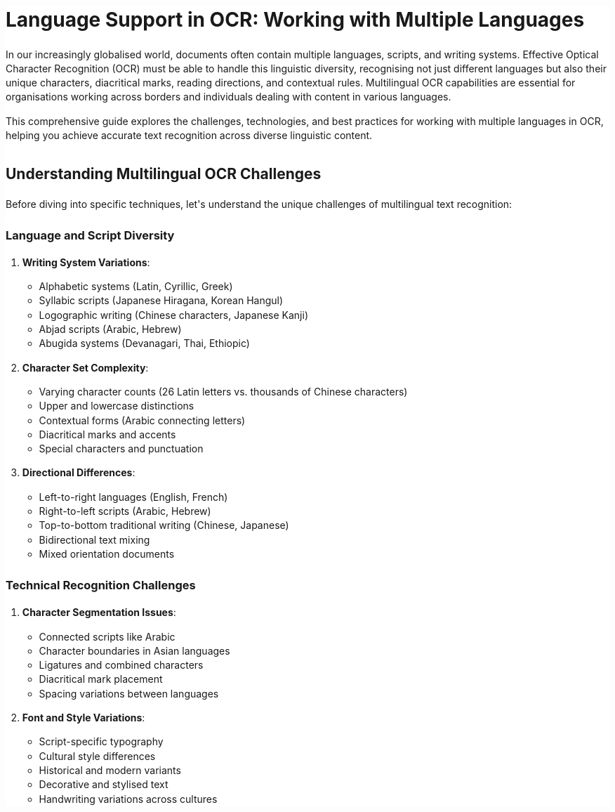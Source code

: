 # Language Support in OCR: Working with Multiple Languages

In our increasingly globalised world, documents often contain multiple languages, scripts, and writing systems. Effective Optical Character Recognition (OCR) must be able to handle this linguistic diversity, recognising not just different languages but also their unique characters, diacritical marks, reading directions, and contextual rules. Multilingual OCR capabilities are essential for organisations working across borders and individuals dealing with content in various languages.

This comprehensive guide explores the challenges, technologies, and best practices for working with multiple languages in OCR, helping you achieve accurate text recognition across diverse linguistic content.

## Understanding Multilingual OCR Challenges

Before diving into specific techniques, let's understand the unique challenges of multilingual text recognition:

### Language and Script Diversity

1. **Writing System Variations**:
   - Alphabetic systems (Latin, Cyrillic, Greek)
   - Syllabic scripts (Japanese Hiragana, Korean Hangul)
   - Logographic writing (Chinese characters, Japanese Kanji)
   - Abjad scripts (Arabic, Hebrew)
   - Abugida systems (Devanagari, Thai, Ethiopic)

2. **Character Set Complexity**:
   - Varying character counts (26 Latin letters vs. thousands of Chinese characters)
   - Upper and lowercase distinctions
   - Contextual forms (Arabic connecting letters)
   - Diacritical marks and accents
   - Special characters and punctuation

3. **Directional Differences**:
   - Left-to-right languages (English, French)
   - Right-to-left scripts (Arabic, Hebrew)
   - Top-to-bottom traditional writing (Chinese, Japanese)
   - Bidirectional text mixing
   - Mixed orientation documents

### Technical Recognition Challenges

1. **Character Segmentation Issues**:
   - Connected scripts like Arabic
   - Character boundaries in Asian languages
   - Ligatures and combined characters
   - Diacritical mark placement
   - Spacing variations between languages

2. **Font and Style Variations**:
   - Script-specific typography
   - Cultural style differences
   - Historical and modern variants
   - Decorative and stylised text
   - Handwriting variations across cultures
